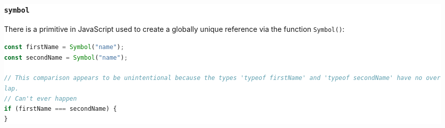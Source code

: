 ### `symbol`
There is a primitive in JavaScript used to create a globally unique reference via the function `Symbol()`:
```ts
const firstName = Symbol("name");
const secondName = Symbol("name");

// This comparison appears to be unintentional because the types 'typeof firstName' and 'typeof secondName' have no overlap.
// Can't ever happen
if (firstName === secondName) {
}
```
